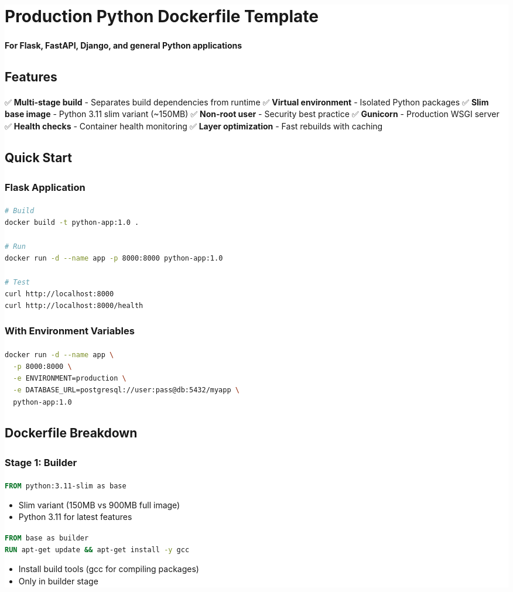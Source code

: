 # Production Python Dockerfile Template

**For Flask, FastAPI, Django, and general Python applications**

## Features

✅ **Multi-stage build** - Separates build dependencies from runtime
✅ **Virtual environment** - Isolated Python packages
✅ **Slim base image** - Python 3.11 slim variant (~150MB)
✅ **Non-root user** - Security best practice
✅ **Gunicorn** - Production WSGI server
✅ **Health checks** - Container health monitoring
✅ **Layer optimization** - Fast rebuilds with caching

## Quick Start

### Flask Application

```bash
# Build
docker build -t python-app:1.0 .

# Run
docker run -d --name app -p 8000:8000 python-app:1.0

# Test
curl http://localhost:8000
curl http://localhost:8000/health
```

### With Environment Variables

```bash
docker run -d --name app \
  -p 8000:8000 \
  -e ENVIRONMENT=production \
  -e DATABASE_URL=postgresql://user:pass@db:5432/myapp \
  python-app:1.0
```

## Dockerfile Breakdown

### Stage 1: Builder

```dockerfile
FROM python:3.11-slim as base
```
- Slim variant (150MB vs 900MB full image)
- Python 3.11 for latest features

```dockerfile
FROM base as builder
RUN apt-get update && apt-get install -y gcc
```
- Install build tools (gcc for compiling packages)
- Only in builder stage

